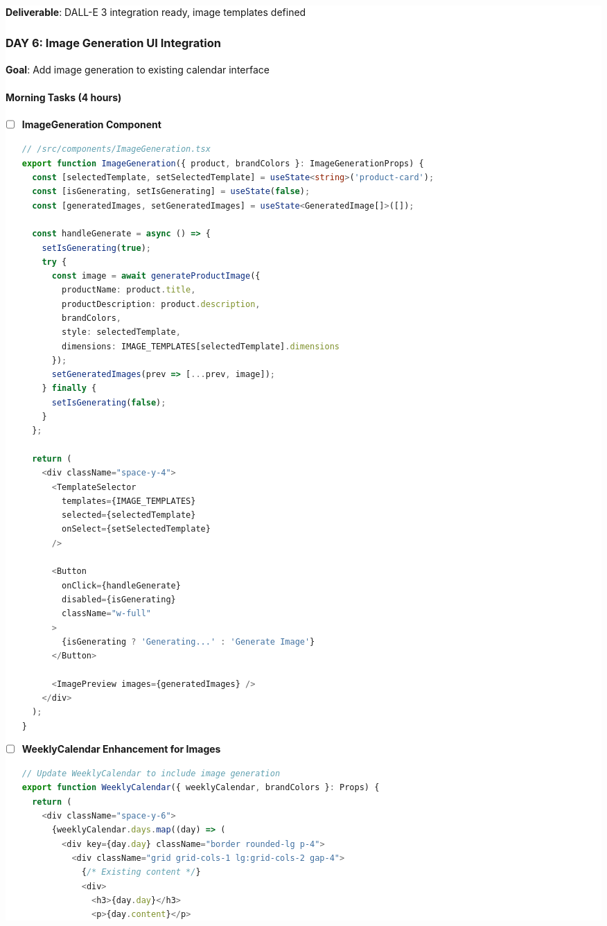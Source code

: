 **Deliverable**: DALL-E 3 integration ready, image templates defined

### **DAY 6: Image Generation UI Integration**
**Goal**: Add image generation to existing calendar interface

#### **Morning Tasks (4 hours)**
- [ ] **ImageGeneration Component**
  ```typescript
  // /src/components/ImageGeneration.tsx
  export function ImageGeneration({ product, brandColors }: ImageGenerationProps) {
    const [selectedTemplate, setSelectedTemplate] = useState<string>('product-card');
    const [isGenerating, setIsGenerating] = useState(false);
    const [generatedImages, setGeneratedImages] = useState<GeneratedImage[]>([]);
    
    const handleGenerate = async () => {
      setIsGenerating(true);
      try {
        const image = await generateProductImage({
          productName: product.title,
          productDescription: product.description,
          brandColors,
          style: selectedTemplate,
          dimensions: IMAGE_TEMPLATES[selectedTemplate].dimensions
        });
        setGeneratedImages(prev => [...prev, image]);
      } finally {
        setIsGenerating(false);
      }
    };
    
    return (
      <div className="space-y-4">
        <TemplateSelector 
          templates={IMAGE_TEMPLATES}
          selected={selectedTemplate}
          onSelect={setSelectedTemplate}
        />
        
        <Button 
          onClick={handleGenerate} 
          disabled={isGenerating}
          className="w-full"
        >
          {isGenerating ? 'Generating...' : 'Generate Image'}
        </Button>
        
        <ImagePreview images={generatedImages} />
      </div>
    );
  }
  ```
- [ ] **WeeklyCalendar Enhancement for Images**
  ```typescript
  // Update WeeklyCalendar to include image generation
  export function WeeklyCalendar({ weeklyCalendar, brandColors }: Props) {
    return (
      <div className="space-y-6">
        {weeklyCalendar.days.map((day) => (
          <div key={day.day} className="border rounded-lg p-4">
            <div className="grid grid-cols-1 lg:grid-cols-2 gap-4">
              {/* Existing content */}
              <div>
                <h3>{day.day}</h3>
                <p>{day.content}</p>
  ```